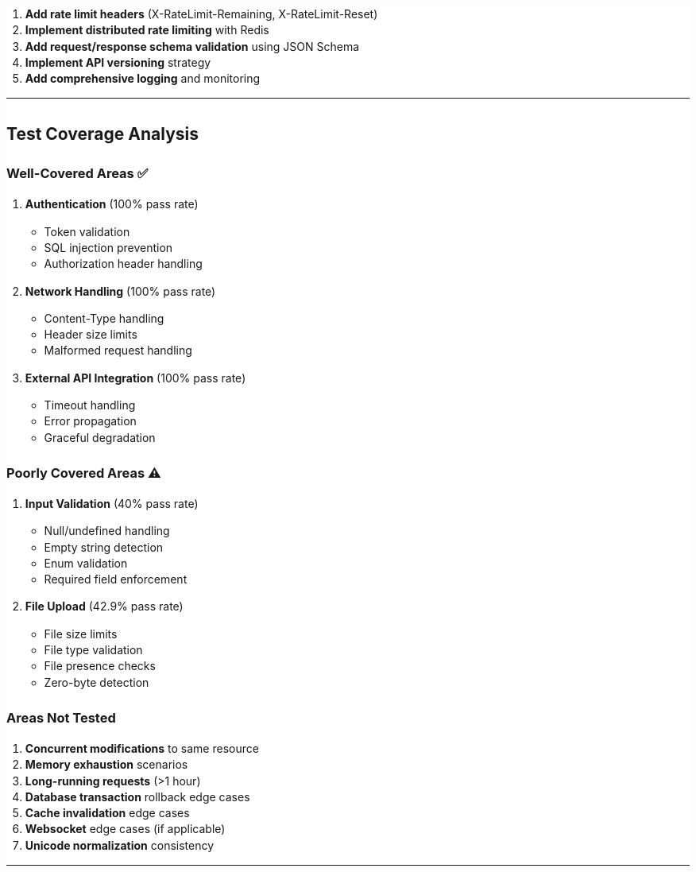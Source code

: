 1. **Add rate limit headers** (X-RateLimit-Remaining, X-RateLimit-Reset)
2. **Implement distributed rate limiting** with Redis
3. **Add request/response schema validation** using JSON Schema
4. **Implement API versioning** strategy
5. **Add comprehensive logging** and monitoring

---

## Test Coverage Analysis

### Well-Covered Areas ✅

1. **Authentication** (100% pass rate)
   - Token validation
   - SQL injection prevention
   - Authorization header handling

2. **Network Handling** (100% pass rate)
   - Content-Type handling
   - Header size limits
   - Malformed request handling

3. **External API Integration** (100% pass rate)
   - Timeout handling
   - Error propagation
   - Graceful degradation

### Poorly Covered Areas ⚠️

1. **Input Validation** (40% pass rate)
   - Null/undefined handling
   - Empty string detection
   - Enum validation
   - Required field enforcement

2. **File Upload** (42.9% pass rate)
   - File size limits
   - File type validation
   - File presence checks
   - Zero-byte detection

### Areas Not Tested

1. **Concurrent modifications** to same resource
2. **Memory exhaustion** scenarios
3. **Long-running requests** (>1 hour)
4. **Database transaction** rollback edge cases
5. **Cache invalidation** edge cases
6. **Websocket** edge cases (if applicable)
7. **Unicode normalization** consistency

---
